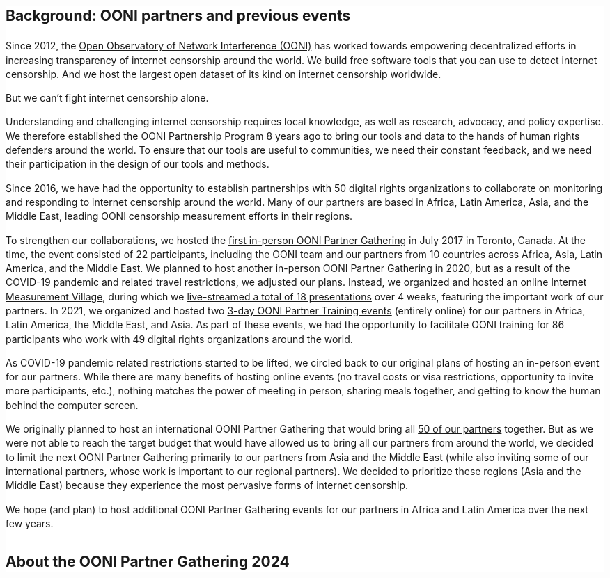 ## Background: OONI partners and previous events 

Since 2012, the [Open Observatory of Network Interference (OONI)](https://ooni.org/) has worked towards empowering decentralized efforts in increasing transparency of internet censorship around the world. We build [free software tools](https://ooni.org/install/) that you can use to detect internet censorship. And we host the largest [open dataset](https://ooni.org/data/) of its kind on internet censorship worldwide. 

But we can’t fight internet censorship alone. 

Understanding and challenging internet censorship requires local knowledge, as well as research, advocacy, and policy expertise. We therefore established the [OONI Partnership Program](https://ooni.org/get-involved/partnership-program/) 8 years ago to bring our tools and data to the hands of human rights defenders around the world. To ensure that our tools are useful to communities, we need their constant feedback, and we need their participation in the design of our tools and methods.

Since 2016, we have had the opportunity to establish partnerships with [50 digital rights organizations](https://ooni.org/partners) to collaborate on monitoring and responding to internet censorship around the world. Many of our partners are based in Africa, Latin America, Asia, and the Middle East, leading OONI censorship measurement efforts in their regions. 

To strengthen our collaborations, we hosted the [first in-person OONI Partner Gathering](https://ooni.org/post/ooni-partner-gathering-2017/) in July 2017 in Toronto, Canada. At the time, the event consisted of 22 participants, including the OONI team and our partners from 10 countries across Africa, Asia, Latin America, and the Middle East. We planned to host another in-person OONI Partner Gathering in 2020, but as a result of the COVID-19 pandemic and related travel restrictions, we adjusted our plans. Instead, we organized and hosted an online [Internet Measurement Village](https://ooni.org/post/2020-internet-measurement-village/), during which we [live-streamed a total of 18 presentations](https://ooni.org/post/2020-imv-slides-recordings/) over 4 weeks, featuring the important work of our partners. In 2021, we organized and hosted two [3-day OONI Partner Training events](https://ooni.org/post/ooni-partner-training-2021/) (entirely online) for our partners in Africa, Latin America, the Middle East, and Asia. As part of these events, we had the opportunity to facilitate OONI training for 86 participants who work with 49 digital rights organizations around the world. 

As COVID-19 pandemic related restrictions started to be lifted, we circled back to our original plans of hosting an in-person event for our partners. While there are many benefits of hosting online events (no travel costs or visa restrictions, opportunity to invite more participants, etc.), nothing matches the power of meeting in person, sharing meals together, and getting to know the human behind the computer screen. 

We originally planned to host an international OONI Partner Gathering that would bring all [50 of our partners](https://ooni.org/partners) together. But as we were not able to reach the target budget that would have allowed us to bring all our partners from around the world, we decided to limit the next OONI Partner Gathering primarily to our partners from Asia and the Middle East (while also inviting some of our international partners, whose work is important to our regional partners). We decided to prioritize these regions (Asia and the Middle East) because they experience the most pervasive forms of internet censorship.

We hope (and plan) to host additional OONI Partner Gathering events for our partners in Africa and Latin America over the next few years.

## About the OONI Partner Gathering 2024
